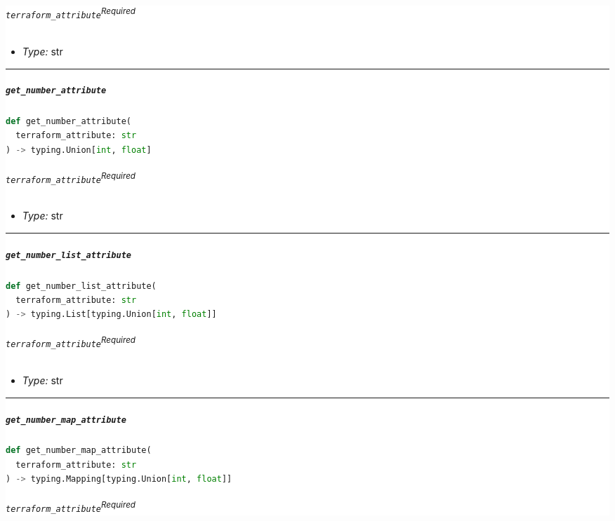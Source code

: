 ###### `terraform_attribute`<sup>Required</sup> <a name="terraform_attribute" id="@cdktf/provider-snowflake.share.Share.getListAttribute.parameter.terraformAttribute"></a>

- *Type:* str

---

##### `get_number_attribute` <a name="get_number_attribute" id="@cdktf/provider-snowflake.share.Share.getNumberAttribute"></a>

```python
def get_number_attribute(
  terraform_attribute: str
) -> typing.Union[int, float]
```

###### `terraform_attribute`<sup>Required</sup> <a name="terraform_attribute" id="@cdktf/provider-snowflake.share.Share.getNumberAttribute.parameter.terraformAttribute"></a>

- *Type:* str

---

##### `get_number_list_attribute` <a name="get_number_list_attribute" id="@cdktf/provider-snowflake.share.Share.getNumberListAttribute"></a>

```python
def get_number_list_attribute(
  terraform_attribute: str
) -> typing.List[typing.Union[int, float]]
```

###### `terraform_attribute`<sup>Required</sup> <a name="terraform_attribute" id="@cdktf/provider-snowflake.share.Share.getNumberListAttribute.parameter.terraformAttribute"></a>

- *Type:* str

---

##### `get_number_map_attribute` <a name="get_number_map_attribute" id="@cdktf/provider-snowflake.share.Share.getNumberMapAttribute"></a>

```python
def get_number_map_attribute(
  terraform_attribute: str
) -> typing.Mapping[typing.Union[int, float]]
```

###### `terraform_attribute`<sup>Required</sup> <a name="terraform_attribute" id="@cdktf/provider-snowflake.share.Share.getNumberMapAttribute.parameter.terraformAttribute"></a>
